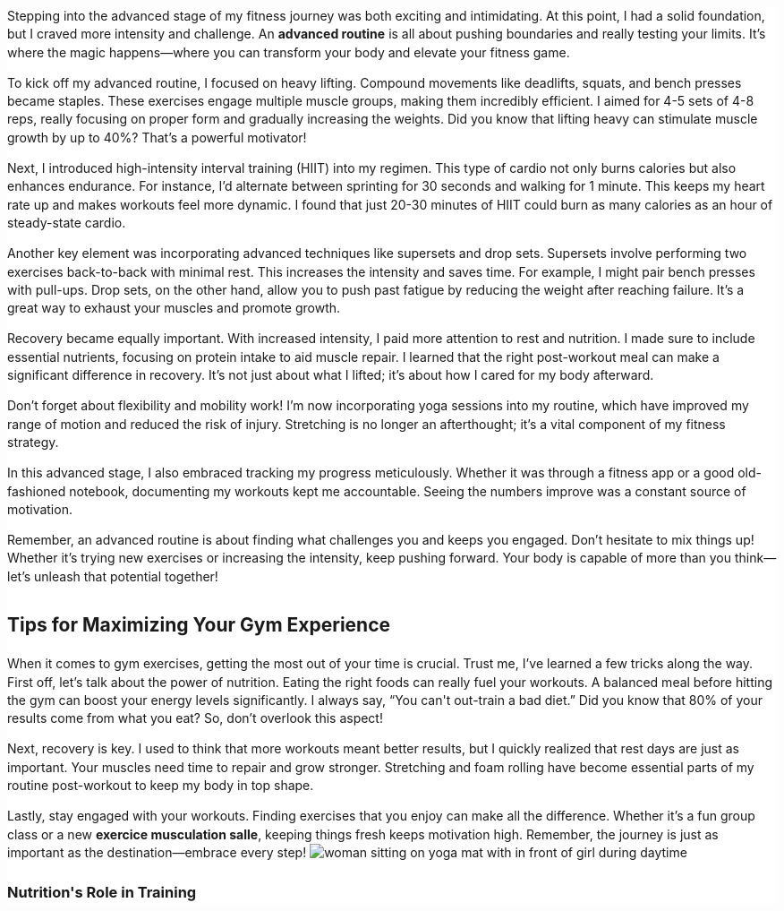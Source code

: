 Stepping into the advanced stage of my fitness journey was both exciting and intimidating. At this point, I had a solid foundation, but I craved more intensity and challenge. An **advanced routine** is all about pushing boundaries and really testing your limits. It’s where the magic happens—where you can transform your body and elevate your fitness game.

To kick off my advanced routine, I focused on heavy lifting. Compound movements like deadlifts, squats, and bench presses became staples. These exercises engage multiple muscle groups, making them incredibly efficient. I aimed for 4-5 sets of 4-8 reps, really focusing on proper form and gradually increasing the weights. Did you know that lifting heavy can stimulate muscle growth by up to 40%? That’s a powerful motivator!

Next, I introduced high-intensity interval training (HIIT) into my regimen. This type of cardio not only burns calories but also enhances endurance. For instance, I’d alternate between sprinting for 30 seconds and walking for 1 minute. This keeps my heart rate up and makes workouts feel more dynamic. I found that just 20-30 minutes of HIIT could burn as many calories as an hour of steady-state cardio.

Another key element was incorporating advanced techniques like supersets and drop sets. Supersets involve performing two exercises back-to-back with minimal rest. This increases the intensity and saves time. For example, I might pair bench presses with pull-ups. Drop sets, on the other hand, allow you to push past fatigue by reducing the weight after reaching failure. It’s a great way to exhaust your muscles and promote growth.

Recovery became equally important. With increased intensity, I paid more attention to rest and nutrition. I made sure to include essential nutrients, focusing on protein intake to aid muscle repair. I learned that the right post-workout meal can make a significant difference in recovery. It’s not just about what I lifted; it’s about how I cared for my body afterward.

Don’t forget about flexibility and mobility work! I’m now incorporating yoga sessions into my routine, which have improved my range of motion and reduced the risk of injury. Stretching is no longer an afterthought; it’s a vital component of my fitness strategy.

In this advanced stage, I also embraced tracking my progress meticulously. Whether it was through a fitness app or a good old-fashioned notebook, documenting my workouts kept me accountable. Seeing the numbers improve was a constant source of motivation.

Remember, an advanced routine is about finding what challenges you and keeps you engaged. Don’t hesitate to mix things up! Whether it’s trying new exercises or increasing the intensity, keep pushing forward. Your body is capable of more than you think—let’s unleash that potential together!
## Tips for Maximizing Your Gym Experience

When it comes to gym exercises, getting the most out of your time is crucial. Trust me, I’ve learned a few tricks along the way. First off, let’s talk about the power of nutrition. Eating the right foods can really fuel your workouts. A balanced meal before hitting the gym can boost your energy levels significantly. I always say, “You can't out-train a bad diet.” Did you know that 80% of your results come from what you eat? So, don’t overlook this aspect!

Next, recovery is key. I used to think that more workouts meant better results, but I quickly realized that rest days are just as important. Your muscles need time to repair and grow stronger. Stretching and foam rolling have become essential parts of my routine post-workout to keep my body in top shape. 

Lastly, stay engaged with your workouts. Finding exercises that you enjoy can make all the difference. Whether it’s a fun group class or a new **exercice musculation salle**, keeping things fresh keeps motivation high. Remember, the journey is just as important as the destination—embrace every step! ![woman sitting on yoga mat with in front of girl during daytime](/images/blog/bodybuilding-programs/gym-exercises/gym_exercises_HHXdPG_eTIQ.jpg "woman sitting on yoga mat with in front of girl during daytime")
### Nutrition's Role in Training

